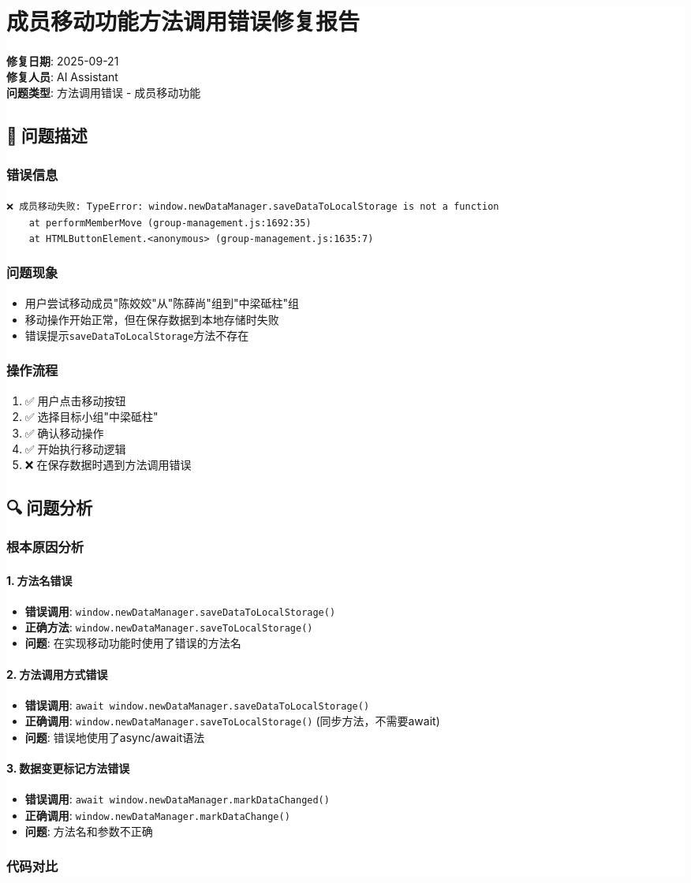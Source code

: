 # 成员移动功能方法调用错误修复报告

**修复日期**: 2025-09-21  
**修复人员**: AI Assistant  
**问题类型**: 方法调用错误 - 成员移动功能  

## 🐛 问题描述

### 错误信息
```
❌ 成员移动失败: TypeError: window.newDataManager.saveDataToLocalStorage is not a function
    at performMemberMove (group-management.js:1692:35)
    at HTMLButtonElement.<anonymous> (group-management.js:1635:7)
```

### 问题现象
- 用户尝试移动成员"陈姣姣"从"陈薛尚"组到"中梁砥柱"组
- 移动操作开始正常，但在保存数据到本地存储时失败
- 错误提示`saveDataToLocalStorage`方法不存在

### 操作流程
1. ✅ 用户点击移动按钮
2. ✅ 选择目标小组"中梁砥柱"
3. ✅ 确认移动操作
4. ✅ 开始执行移动逻辑
5. ❌ 在保存数据时遇到方法调用错误

## 🔍 问题分析

### 根本原因分析

#### 1. 方法名错误
- **错误调用**: `window.newDataManager.saveDataToLocalStorage()`
- **正确方法**: `window.newDataManager.saveToLocalStorage()`
- **问题**: 在实现移动功能时使用了错误的方法名

#### 2. 方法调用方式错误
- **错误调用**: `await window.newDataManager.saveDataToLocalStorage()`
- **正确调用**: `window.newDataManager.saveToLocalStorage()` (同步方法，不需要await)
- **问题**: 错误地使用了async/await语法

#### 3. 数据变更标记方法错误
- **错误调用**: `await window.newDataManager.markDataChanged()`
- **正确调用**: `window.newDataManager.markDataChange()`
- **问题**: 方法名和参数不正确

### 代码对比
